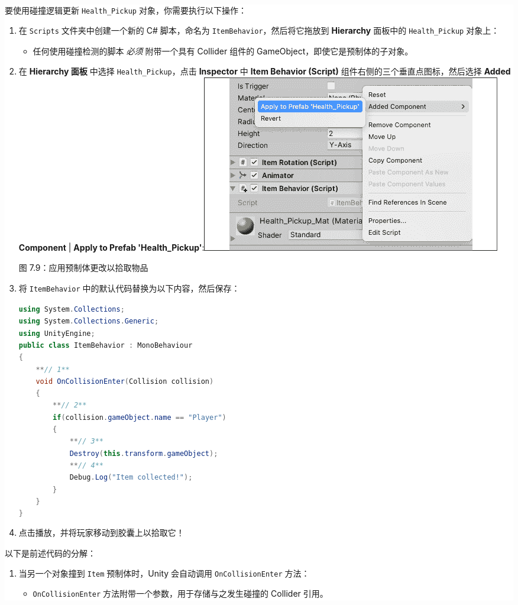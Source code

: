 要使用碰撞逻辑更新 `Health_Pickup` 对象，你需要执行以下操作：

1.  在 `Scripts` 文件夹中创建一个新的 C# 脚本，命名为 `ItemBehavior`，然后将它拖放到 **Hierarchy** 面板中的 `Health_Pickup` 对象上：

    +   任何使用碰撞检测的脚本 *必须* 附带一个具有 Collider 组件的 GameObject，即使它是预制体的子对象。

1.  在 **Hierarchy 面板** 中选择 `Health_Pickup`，点击 **Inspector** 中 **Item Behavior (Script)** 组件右侧的三个垂直点图标，然后选择 **Added Component** | **Apply to Prefab 'Health_Pickup'**:![](img/B17573_07_09.png)

    图 7.9：应用预制体更改以拾取物品

1.  将 `ItemBehavior` 中的默认代码替换为以下内容，然后保存：

    ```cs
    using System.Collections;
    using System.Collections.Generic;
    using UnityEngine;
    public class ItemBehavior : MonoBehaviour 
    {
        **// 1**
        void OnCollisionEnter(Collision collision)
        {
            **// 2**
            if(collision.gameObject.name == "Player")
            {
                **// 3**
                Destroy(this.transform.gameObject);
                **// 4**
                Debug.Log("Item collected!");
            }
        }
    } 
    ```

1.  点击播放，并将玩家移动到胶囊上以拾取它！

以下是前述代码的分解：

1.  当另一个对象撞到 `Item` 预制体时，Unity 会自动调用 `OnCollisionEnter` 方法：

    +   `OnCollisionEnter` 方法附带一个参数，用于存储与之发生碰撞的 Collider 引用。
